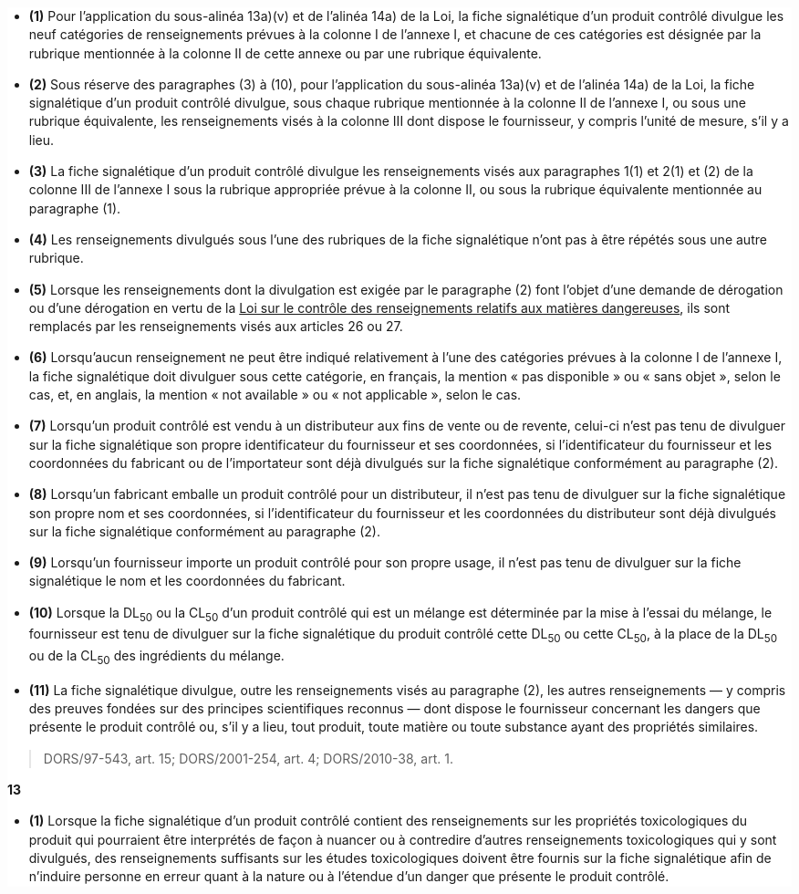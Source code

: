 - **(1)** Pour l’application du sous-alinéa 13a)(v) et de l’alinéa 14a) de la Loi, la fiche signalétique d’un produit contrôlé divulgue les neuf catégories de renseignements prévues à la colonne I de l’annexe I, et chacune de ces catégories est désignée par la rubrique mentionnée à la colonne II de cette annexe ou par une rubrique équivalente.

- **(2)** Sous réserve des paragraphes (3) à (10), pour l’application du sous-alinéa 13a)(v) et de l’alinéa 14a) de la Loi, la fiche signalétique d’un produit contrôlé divulgue, sous chaque rubrique mentionnée à la colonne II de l’annexe I, ou sous une rubrique équivalente, les renseignements visés à la colonne III dont dispose le fournisseur, y compris l’unité de mesure, s’il y a lieu.

- **(3)** La fiche signalétique d’un produit contrôlé divulgue les renseignements visés aux paragraphes 1(1) et 2(1) et (2) de la colonne III de l’annexe I sous la rubrique appropriée prévue à la colonne II, ou sous la rubrique équivalente mentionnée au paragraphe (1).

- **(4)** Les renseignements divulgués sous l’une des rubriques de la fiche signalétique n’ont pas à être répétés sous une autre rubrique.

- **(5)** Lorsque les renseignements dont la divulgation est exigée par le paragraphe (2) font l’objet d’une demande de dérogation ou d’une dérogation en vertu de la [Loi sur le contrôle des renseignements relatifs aux matières dangereuses](/fr/Lois/Lois%20du%20Canada/1985/ch.%2024%20(3e%20suppl.),%20Partie%20III.md), ils sont remplacés par les renseignements visés aux articles 26 ou 27.

- **(6)** Lorsqu’aucun renseignement ne peut être indiqué relativement à l’une des catégories prévues à la colonne I de l’annexe I, la fiche signalétique doit divulguer sous cette catégorie, en français, la mention « pas disponible » ou « sans objet », selon le cas, et, en anglais, la mention « not available » ou « not applicable », selon le cas.

- **(7)** Lorsqu’un produit contrôlé est vendu à un distributeur aux fins de vente ou de revente, celui-ci n’est pas tenu de divulguer sur la fiche signalétique son propre identificateur du fournisseur et ses coordonnées, si l’identificateur du fournisseur et les coordonnées du fabricant ou de l’importateur sont déjà divulgués sur la fiche signalétique conformément au paragraphe (2).

- **(8)** Lorsqu’un fabricant emballe un produit contrôlé pour un distributeur, il n’est pas tenu de divulguer sur la fiche signalétique son propre nom et ses coordonnées, si l’identificateur du fournisseur et les coordonnées du distributeur sont déjà divulgués sur la fiche signalétique conformément au paragraphe (2).

- **(9)** Lorsqu’un fournisseur importe un produit contrôlé pour son propre usage, il n’est pas tenu de divulguer sur la fiche signalétique le nom et les coordonnées du fabricant.

- **(10)** Lorsque la DL<sub>50</sub> ou la CL<sub>50</sub> d’un produit contrôlé qui est un mélange est déterminée par la mise à l’essai du mélange, le fournisseur est tenu de divulguer sur la fiche signalétique du produit contrôlé cette DL<sub>50</sub> ou cette CL<sub>50</sub>, à la place de la DL<sub>50</sub> ou de la CL<sub>50</sub> des ingrédients du mélange.

- **(11)** La fiche signalétique divulgue, outre les renseignements visés au paragraphe (2), les autres renseignements — y compris des preuves fondées sur des principes scientifiques reconnus — dont dispose le fournisseur concernant les dangers que présente le produit contrôlé ou, s’il y a lieu, tout produit, toute matière ou toute substance ayant des propriétés similaires.
> DORS/97-543, art. 15; DORS/2001-254, art. 4; DORS/2010-38, art. 1.




**13** 

- **(1)** Lorsque la fiche signalétique d’un produit contrôlé contient des renseignements sur les propriétés toxicologiques du produit qui pourraient être interprétés de façon à nuancer ou à contredire d’autres renseignements toxicologiques qui y sont divulgués, des renseignements suffisants sur les études toxicologiques doivent être fournis sur la fiche signalétique afin de n’induire personne en erreur quant à la nature ou à l’étendue d’un danger que présente le produit contrôlé.

